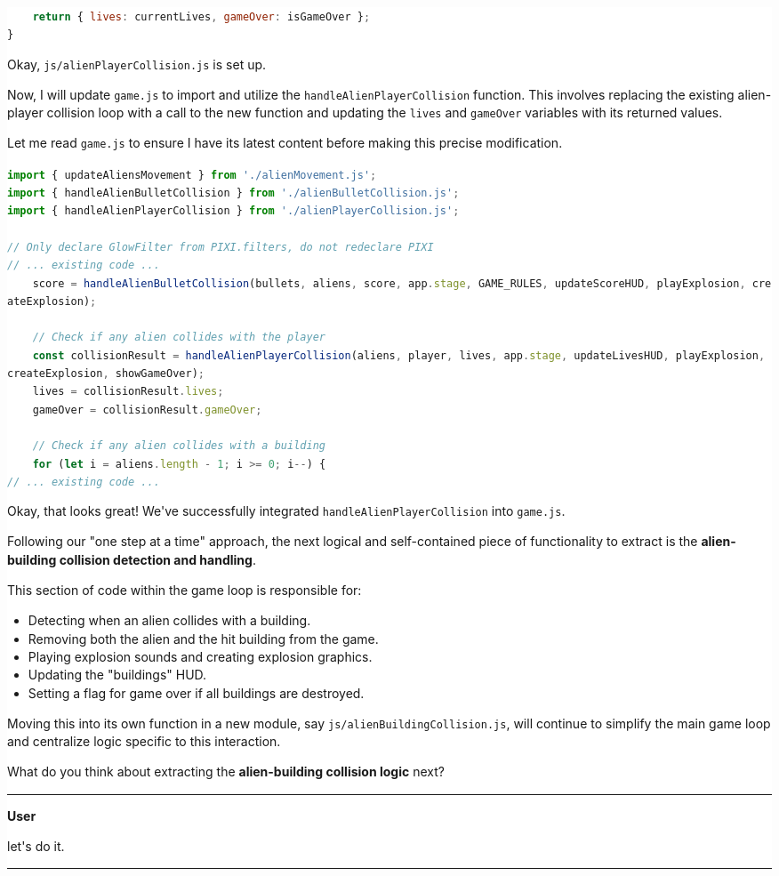 ```javascript
    return { lives: currentLives, gameOver: isGameOver };
}
```

Okay, `js/alienPlayerCollision.js` is set up.

Now, I will update `game.js` to import and utilize the `handleAlienPlayerCollision` function. This involves replacing the existing alien-player collision loop with a call to the new function and updating the `lives` and `gameOver` variables with its returned values.

Let me read `game.js` to ensure I have its latest content before making this precise modification.

```javascript
import { updateAliensMovement } from './alienMovement.js';
import { handleAlienBulletCollision } from './alienBulletCollision.js';
import { handleAlienPlayerCollision } from './alienPlayerCollision.js';

// Only declare GlowFilter from PIXI.filters, do not redeclare PIXI
// ... existing code ...
    score = handleAlienBulletCollision(bullets, aliens, score, app.stage, GAME_RULES, updateScoreHUD, playExplosion, createExplosion);

    // Check if any alien collides with the player
    const collisionResult = handleAlienPlayerCollision(aliens, player, lives, app.stage, updateLivesHUD, playExplosion, createExplosion, showGameOver);
    lives = collisionResult.lives;
    gameOver = collisionResult.gameOver;

    // Check if any alien collides with a building
    for (let i = aliens.length - 1; i >= 0; i--) {
// ... existing code ...
```

Okay, that looks great! We've successfully integrated `handleAlienPlayerCollision` into `game.js`.

Following our "one step at a time" approach, the next logical and self-contained piece of functionality to extract is the **alien-building collision detection and handling**.

This section of code within the game loop is responsible for:
*   Detecting when an alien collides with a building.
*   Removing both the alien and the hit building from the game.
*   Playing explosion sounds and creating explosion graphics.
*   Updating the "buildings" HUD.
*   Setting a flag for game over if all buildings are destroyed.

Moving this into its own function in a new module, say `js/alienBuildingCollision.js`, will continue to simplify the main game loop and centralize logic specific to this interaction.

What do you think about extracting the **alien-building collision logic** next?

---

**User**

let's do it.

---
